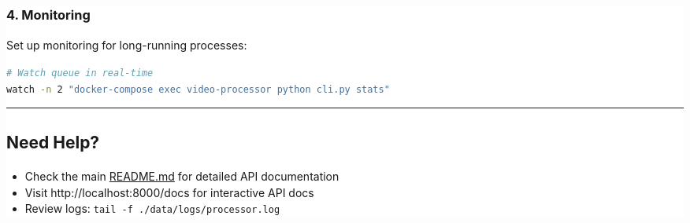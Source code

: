 ### 4. Monitoring
Set up monitoring for long-running processes:
```bash
# Watch queue in real-time
watch -n 2 "docker-compose exec video-processor python cli.py stats"
```

---

## Need Help?

- Check the main [README.md](README.md) for detailed API documentation
- Visit http://localhost:8000/docs for interactive API docs
- Review logs: `tail -f ./data/logs/processor.log`
